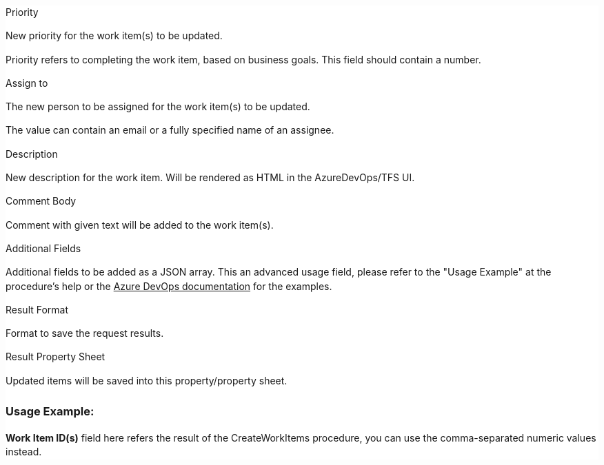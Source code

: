 </tr>
<tr class="even">
<td style="text-align: left;"><p>Priority</p></td>
<td style="text-align: left;"><p>New priority for the work item(s) to be
updated.</p>
<p>Priority refers to completing the work item, based on business goals.
This field should contain a number.</p></td>
</tr>
<tr class="odd">
<td style="text-align: left;"><p>Assign to</p></td>
<td style="text-align: left;"><p>The new person to be assigned for the
work item(s) to be updated.</p>
<p>The value can contain an email or a fully specified name of an
assignee.</p></td>
</tr>
<tr class="even">
<td style="text-align: left;"><p>Description</p></td>
<td style="text-align: left;"><p>New description for the work item. Will
be rendered as HTML in the AzureDevOps/TFS UI.</p></td>
</tr>
<tr class="odd">
<td style="text-align: left;"><p>Comment Body</p></td>
<td style="text-align: left;"><p>Comment with given text will be added
to the work item(s).</p></td>
</tr>
<tr class="even">
<td style="text-align: left;"><p>Additional Fields</p></td>
<td style="text-align: left;"><p>Additional fields to be added as a JSON
array. This an advanced usage field, please refer to the "Usage Example"
at the procedure’s help or the <a href="https://docs.microsoft.com/uk-ua/rest/api/azure/devops/wit/work%20items/update?view=azure-devops-rest-4.1#examples">Azure
DevOps documentation</a> for the examples.</p></td>
</tr>
<tr class="odd">
<td style="text-align: left;"><p>Result Format</p></td>
<td style="text-align: left;"><p>Format to save the request
results.</p></td>
</tr>
<tr class="even">
<td style="text-align: left;"><p>Result Property Sheet</p></td>
<td style="text-align: left;"><p>Updated items will be saved into this
property/property sheet.</p></td>
</tr>
</tbody>
</table>

### Usage Example:

**Work Item ID(s)** field here refers the result of the CreateWorkItems
procedure, you can use the comma-separated numeric values instead.
